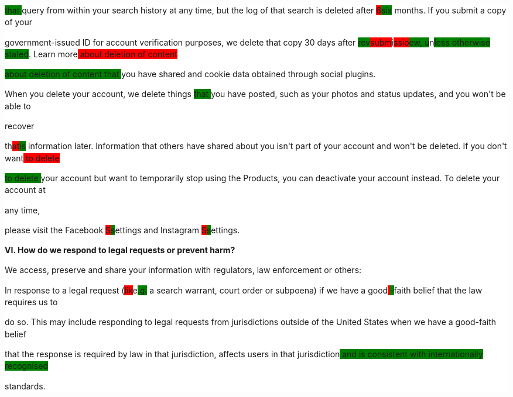 <span style="background-color: green;">that </span>query from within your search history at any time, but the log of that search is deleted after <span style="background-color: red;">6</span><span style="background-color: green;">six</span> months. If you submit a copy of your


government-issued ID for account verification purposes, we delete that copy 30 days after <span style="background-color: green;">rev</span><span style="background-color: red;">subm</span>i<span style="background-color: red;">ssio</span><span style="background-color: green;">ew, u</span>n<span style="background-color: green;">less otherwise stated</span>. Learn more<span style="background-color: red;"> about deletion of content</span>


<span style="background-color: green;">about deletion of content that </span>you have shared and cookie data obtained through social plugins.


When you delete your account, we delete things <span style="background-color: green;">that </span>you have posted, such as your photos and status updates, and you won't be able to<span style="background-color: red;"> </span><span style="background-color: green;">


</span>recover<span style="background-color: green;"> </span><span style="background-color: red;">


</span>th<span style="background-color: red;">at</span><span style="background-color: green;">is</span> information later. Information that others have shared about you isn't part of your account and won't be deleted. If you don't want<span style="background-color: red;"> to delete</span>


<span style="background-color: green;">to delete </span>your account but want to temporarily stop using the Products, you can deactivate your account instead. To delete your account at<span style="background-color: red;"> </span><span style="background-color: green;">


</span>any time,<span style="background-color: green;"> </span><span style="background-color: red;">


</span>please visit the Facebook <span style="background-color: red;">S</span><span style="background-color: green;">s</span>ettings and Instagram <span style="background-color: red;">S</span><span style="background-color: green;">s</span>ettings.


**VI. How do we respond to legal requests or prevent harm?**


We access, preserve and share your information with regulators, law enforcement or others:


In response to a legal request (<span style="background-color: red;">lik</span>e<span style="background-color: green;">.g.</span> a search warrant, court order or subpoena) if we have a good<span style="background-color: red;"> </span><span style="background-color: green;">-</span>faith belief that the law requires us to


do so. This may include responding to legal requests from jurisdictions outside of the United States when we have a good-faith belief


that the response is required by law in that jurisdiction, affects users in that jurisdiction<span style="background-color: green;"> and is consistent with internationally recognised


standards.
